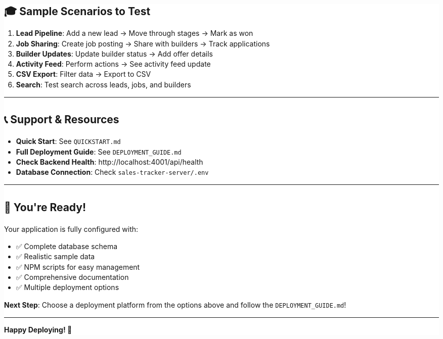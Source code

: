 ## 🎓 Sample Scenarios to Test

1. **Lead Pipeline**: Add a new lead → Move through stages → Mark as won
2. **Job Sharing**: Create job posting → Share with builders → Track applications
3. **Builder Updates**: Update builder status → Add offer details
4. **Activity Feed**: Perform actions → See activity feed update
5. **CSV Export**: Filter data → Export to CSV
6. **Search**: Test search across leads, jobs, and builders

---

## 📞 Support & Resources

- **Quick Start**: See `QUICKSTART.md`
- **Full Deployment Guide**: See `DEPLOYMENT_GUIDE.md`
- **Check Backend Health**: http://localhost:4001/api/health
- **Database Connection**: Check `sales-tracker-server/.env`

---

## 🎉 You're Ready!

Your application is fully configured with:
- ✅ Complete database schema
- ✅ Realistic sample data
- ✅ NPM scripts for easy management
- ✅ Comprehensive documentation
- ✅ Multiple deployment options

**Next Step**: Choose a deployment platform from the options above and follow the `DEPLOYMENT_GUIDE.md`!

---

**Happy Deploying! 🚀**

